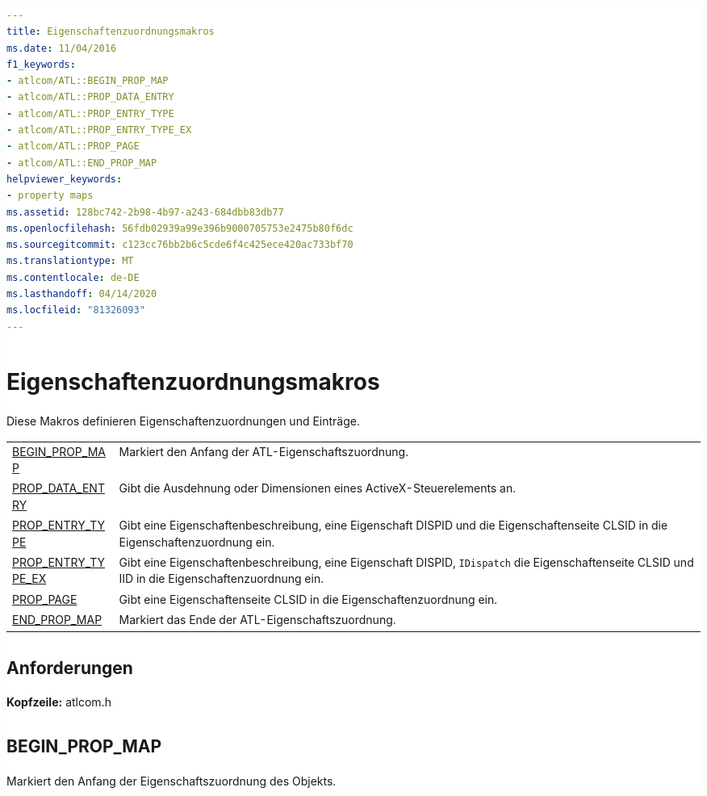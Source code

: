 ```yaml
---
title: Eigenschaftenzuordnungsmakros
ms.date: 11/04/2016
f1_keywords:
- atlcom/ATL::BEGIN_PROP_MAP
- atlcom/ATL::PROP_DATA_ENTRY
- atlcom/ATL::PROP_ENTRY_TYPE
- atlcom/ATL::PROP_ENTRY_TYPE_EX
- atlcom/ATL::PROP_PAGE
- atlcom/ATL::END_PROP_MAP
helpviewer_keywords:
- property maps
ms.assetid: 128bc742-2b98-4b97-a243-684dbb83db77
ms.openlocfilehash: 56fdb02939a99e396b9000705753e2475b80f6dc
ms.sourcegitcommit: c123cc76bb2b6c5cde6f4c425ece420ac733bf70
ms.translationtype: MT
ms.contentlocale: de-DE
ms.lasthandoff: 04/14/2020
ms.locfileid: "81326093"
---
```

# <a name="property-map-macros"></a>Eigenschaftenzuordnungsmakros

Diese Makros definieren Eigenschaftenzuordnungen und Einträge.

|||
|-|-|
|[BEGIN_PROP_MAP](#begin_prop_map)|Markiert den Anfang der ATL-Eigenschaftszuordnung.|
|[PROP_DATA_ENTRY](#prop_data_entry)|Gibt die Ausdehnung oder Dimensionen eines ActiveX-Steuerelements an.|
|[PROP_ENTRY_TYPE](#prop_entry_type)|Gibt eine Eigenschaftenbeschreibung, eine Eigenschaft DISPID und die Eigenschaftenseite CLSID in die Eigenschaftenzuordnung ein.|
|[PROP_ENTRY_TYPE_EX](#prop_entry_type_ex)|Gibt eine Eigenschaftenbeschreibung, eine Eigenschaft DISPID, `IDispatch` die Eigenschaftenseite CLSID und IID in die Eigenschaftenzuordnung ein.|
|[PROP_PAGE](#prop_page)|Gibt eine Eigenschaftenseite CLSID in die Eigenschaftenzuordnung ein.|
|[END_PROP_MAP](#end_prop_map)|Markiert das Ende der ATL-Eigenschaftszuordnung.|

## <a name="requirements"></a>Anforderungen

**Kopfzeile:** atlcom.h

## <a name="begin_prop_map"></a><a name="begin_prop_map"></a>BEGIN_PROP_MAP

Markiert den Anfang der Eigenschaftszuordnung des Objekts.
